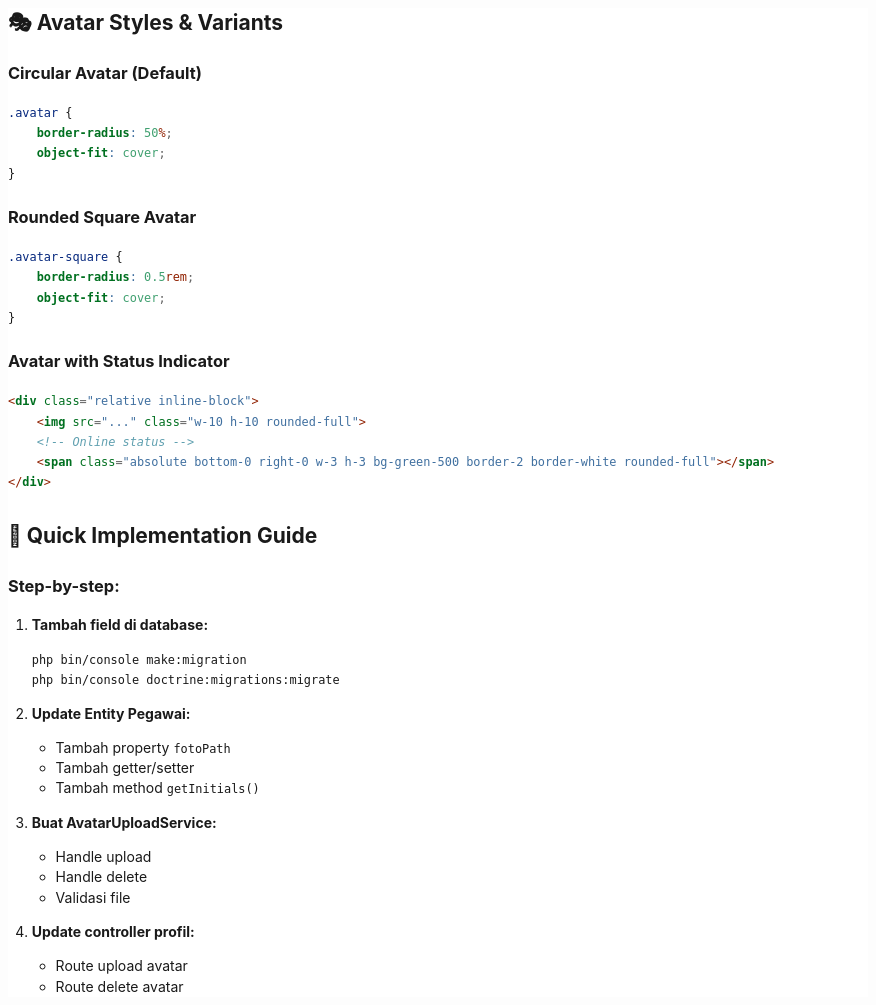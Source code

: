 ## 🎭 Avatar Styles & Variants

### Circular Avatar (Default)

```css
.avatar {
    border-radius: 50%;
    object-fit: cover;
}
```

### Rounded Square Avatar

```css
.avatar-square {
    border-radius: 0.5rem;
    object-fit: cover;
}
```

### Avatar with Status Indicator

```html
<div class="relative inline-block">
    <img src="..." class="w-10 h-10 rounded-full">
    <!-- Online status -->
    <span class="absolute bottom-0 right-0 w-3 h-3 bg-green-500 border-2 border-white rounded-full"></span>
</div>
```

## 🚀 Quick Implementation Guide

### Step-by-step:

1. **Tambah field di database:**
   ```bash
   php bin/console make:migration
   php bin/console doctrine:migrations:migrate
   ```

2. **Update Entity Pegawai:**
   - Tambah property `fotoPath`
   - Tambah getter/setter
   - Tambah method `getInitials()`

3. **Buat AvatarUploadService:**
   - Handle upload
   - Handle delete
   - Validasi file

4. **Update controller profil:**
   - Route upload avatar
   - Route delete avatar
